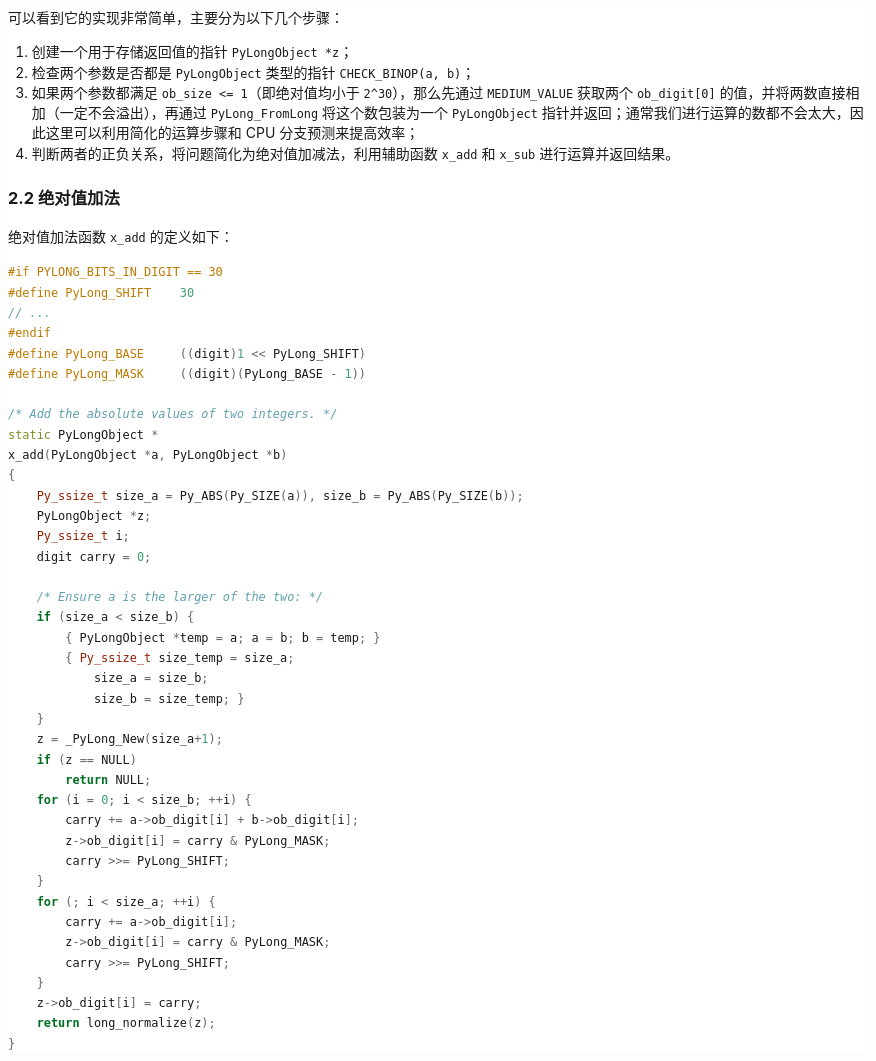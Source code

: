 可以看到它的实现非常简单，主要分为以下几个步骤：

1. 创建一个用于存储返回值的指针 `PyLongObject *z`；
2. 检查两个参数是否都是 `PyLongObject` 类型的指针 `CHECK_BINOP(a, b)`；
3. 如果两个参数都满足 `ob_size <= 1`（即绝对值均小于 `2^30`），那么先通过 `MEDIUM_VALUE` 获取两个 `ob_digit[0]` 的值，并将两数直接相加（一定不会溢出），再通过 `PyLong_FromLong` 将这个数包装为一个 `PyLongObject` 指针并返回；通常我们进行运算的数都不会太大，因此这里可以利用简化的运算步骤和 CPU 分支预测来提高效率；
4. 判断两者的正负关系，将问题简化为绝对值加减法，利用辅助函数 `x_add` 和 `x_sub` 进行运算并返回结果。

### 2.2 绝对值加法

绝对值加法函数 `x_add` 的定义如下：

```cpp
#if PYLONG_BITS_IN_DIGIT == 30
#define PyLong_SHIFT    30
// ...
#endif
#define PyLong_BASE     ((digit)1 << PyLong_SHIFT)
#define PyLong_MASK     ((digit)(PyLong_BASE - 1))

/* Add the absolute values of two integers. */
static PyLongObject *
x_add(PyLongObject *a, PyLongObject *b)
{
    Py_ssize_t size_a = Py_ABS(Py_SIZE(a)), size_b = Py_ABS(Py_SIZE(b));
    PyLongObject *z;
    Py_ssize_t i;
    digit carry = 0;

    /* Ensure a is the larger of the two: */
    if (size_a < size_b) {
        { PyLongObject *temp = a; a = b; b = temp; }
        { Py_ssize_t size_temp = size_a;
            size_a = size_b;
            size_b = size_temp; }
    }
    z = _PyLong_New(size_a+1);
    if (z == NULL)
        return NULL;
    for (i = 0; i < size_b; ++i) {
        carry += a->ob_digit[i] + b->ob_digit[i];
        z->ob_digit[i] = carry & PyLong_MASK;
        carry >>= PyLong_SHIFT;
    }
    for (; i < size_a; ++i) {
        carry += a->ob_digit[i];
        z->ob_digit[i] = carry & PyLong_MASK;
        carry >>= PyLong_SHIFT;
    }
    z->ob_digit[i] = carry;
    return long_normalize(z);
}
```
